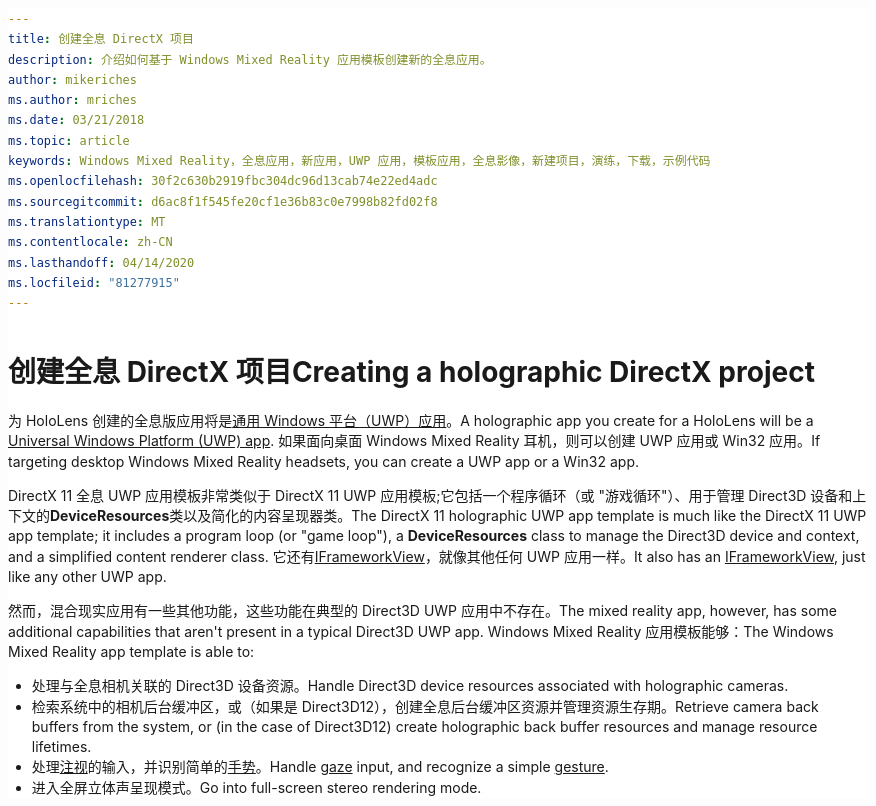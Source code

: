 ```yaml
---
title: 创建全息 DirectX 项目
description: 介绍如何基于 Windows Mixed Reality 应用模板创建新的全息应用。
author: mikeriches
ms.author: mriches
ms.date: 03/21/2018
ms.topic: article
keywords: Windows Mixed Reality，全息应用，新应用，UWP 应用，模板应用，全息影像，新建项目，演练，下载，示例代码
ms.openlocfilehash: 30f2c630b2919fbc304dc96d13cab74e22ed4adc
ms.sourcegitcommit: d6ac8f1f545fe20cf1e36b83c0e7998b82fd02f8
ms.translationtype: MT
ms.contentlocale: zh-CN
ms.lasthandoff: 04/14/2020
ms.locfileid: "81277915"
---
```

# <a name="creating-a-holographic-directx-project"></a><span data-ttu-id="7a610-104">创建全息 DirectX 项目</span><span class="sxs-lookup"><span data-stu-id="7a610-104">Creating a holographic DirectX project</span></span>

<span data-ttu-id="7a610-105">为 HoloLens 创建的全息版应用将是<a href="https://docs.microsoft.com/windows/uwp/get-started/universal-application-platform-guide" target="_blank">通用 Windows 平台（UWP）应用</a>。</span><span class="sxs-lookup"><span data-stu-id="7a610-105">A holographic app you create for a HoloLens will be a <a href="https://docs.microsoft.com/windows/uwp/get-started/universal-application-platform-guide" target="_blank">Universal Windows Platform (UWP) app</a>.</span></span>  <span data-ttu-id="7a610-106">如果面向桌面 Windows Mixed Reality 耳机，则可以创建 UWP 应用或 Win32 应用。</span><span class="sxs-lookup"><span data-stu-id="7a610-106">If targeting desktop Windows Mixed Reality headsets, you can create a UWP app or a Win32 app.</span></span>

<span data-ttu-id="7a610-107">DirectX 11 全息 UWP 应用模板非常类似于 DirectX 11 UWP 应用模板;它包括一个程序循环（或 "游戏循环"）、用于管理 Direct3D 设备和上下文的**DeviceResources**类以及简化的内容呈现器类。</span><span class="sxs-lookup"><span data-stu-id="7a610-107">The DirectX 11 holographic UWP app template is much like the DirectX 11 UWP app template; it includes a program loop (or "game loop"), a **DeviceResources** class to manage the Direct3D device and context, and a simplified content renderer class.</span></span> <span data-ttu-id="7a610-108">它还有<a href="https://docs.microsoft.com/uwp/api/windows.applicationmodel.core.iframeworkview" target="_blank">IFrameworkView</a>，就像其他任何 UWP 应用一样。</span><span class="sxs-lookup"><span data-stu-id="7a610-108">It also has an <a href="https://docs.microsoft.com/uwp/api/windows.applicationmodel.core.iframeworkview" target="_blank">IFrameworkView</a>, just like any other UWP app.</span></span>

<span data-ttu-id="7a610-109">然而，混合现实应用有一些其他功能，这些功能在典型的 Direct3D UWP 应用中不存在。</span><span class="sxs-lookup"><span data-stu-id="7a610-109">The mixed reality app, however, has some additional capabilities that aren't present in a typical Direct3D UWP app.</span></span> <span data-ttu-id="7a610-110">Windows Mixed Reality 应用模板能够：</span><span class="sxs-lookup"><span data-stu-id="7a610-110">The Windows Mixed Reality app template is able to:</span></span>
* <span data-ttu-id="7a610-111">处理与全息相机关联的 Direct3D 设备资源。</span><span class="sxs-lookup"><span data-stu-id="7a610-111">Handle Direct3D device resources associated with holographic cameras.</span></span>
* <span data-ttu-id="7a610-112">检索系统中的相机后台缓冲区，或（如果是 Direct3D12），创建全息后台缓冲区资源并管理资源生存期。</span><span class="sxs-lookup"><span data-stu-id="7a610-112">Retrieve camera back buffers from the system, or (in the case of Direct3D12) create holographic back buffer resources and manage resource lifetimes.</span></span>
* <span data-ttu-id="7a610-113">处理[注视](gaze-and-commit.md)的输入，并识别简单的[手势](gaze-and-commit.md#composite-gestures)。</span><span class="sxs-lookup"><span data-stu-id="7a610-113">Handle [gaze](gaze-and-commit.md) input, and recognize a simple [gesture](gaze-and-commit.md#composite-gestures).</span></span>
* <span data-ttu-id="7a610-114">进入全屏立体声呈现模式。</span><span class="sxs-lookup"><span data-stu-id="7a610-114">Go into full-screen stereo rendering mode.</span></span>
